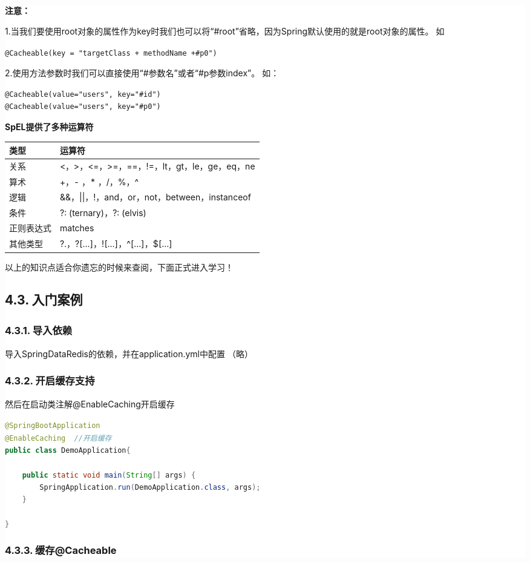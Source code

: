 **注意：**

1.当我们要使用root对象的属性作为key时我们也可以将“#root”省略，因为Spring默认使用的就是root对象的属性。 如

```
@Cacheable(key = "targetClass + methodName +#p0")
```

2.使用方法参数时我们可以直接使用“#参数名”或者“#p参数index”。 如：

```
@Cacheable(value="users", key="#id")
@Cacheable(value="users", key="#p0")
```

**SpEL提供了多种运算符**

| **类型**   | **运算符**                                     |
| :--------- | :--------------------------------------------- |
| 关系       | <，>，<=，>=，==，!=，lt，gt，le，ge，eq，ne   |
| 算术       | +，- ，* ，/，%，^                             |
| 逻辑       | &&，\|\|，!，and，or，not，between，instanceof |
| 条件       | ?: (ternary)，?: (elvis)                       |
| 正则表达式 | matches                                        |
| 其他类型   | ?.，?[…]，![…]，^[…]，$[…]                     |

以上的知识点适合你遗忘的时候来查阅，下面正式进入学习！

## 4.3. 入门案例

### 4.3.1. 导入依赖

导入SpringDataRedis的依赖，并在application.yml中配置 （略）

### 4.3.2. 开启缓存支持

然后在启动类注解@EnableCaching开启缓存

```java
@SpringBootApplication
@EnableCaching  //开启缓存
public class DemoApplication{
 
    public static void main(String[] args) {
        SpringApplication.run(DemoApplication.class, args);
    }

}
```

### 4.3.3. 缓存@Cacheable
